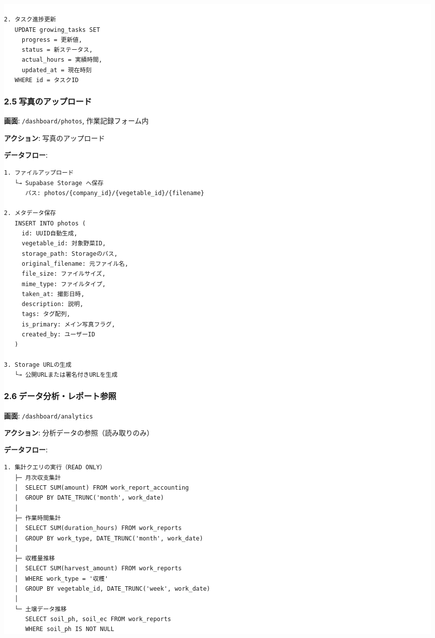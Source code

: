 ```

2. タスク進捗更新
   UPDATE growing_tasks SET
     progress = 更新値,
     status = 新ステータス,
     actual_hours = 実績時間,
     updated_at = 現在時刻
   WHERE id = タスクID
```

### 2.5 写真のアップロード

**画面**: `/dashboard/photos`, 作業記録フォーム内

**アクション**: 写真のアップロード

**データフロー**:
```
1. ファイルアップロード
   └→ Supabase Storage へ保存
      パス: photos/{company_id}/{vegetable_id}/{filename}

2. メタデータ保存
   INSERT INTO photos (
     id: UUID自動生成,
     vegetable_id: 対象野菜ID,
     storage_path: Storageのパス,
     original_filename: 元ファイル名,
     file_size: ファイルサイズ,
     mime_type: ファイルタイプ,
     taken_at: 撮影日時,
     description: 説明,
     tags: タグ配列,
     is_primary: メイン写真フラグ,
     created_by: ユーザーID
   )

3. Storage URLの生成
   └→ 公開URLまたは署名付きURLを生成
```

### 2.6 データ分析・レポート参照

**画面**: `/dashboard/analytics`

**アクション**: 分析データの参照（読み取りのみ）

**データフロー**:
```
1. 集計クエリの実行（READ ONLY）
   ├─ 月次収支集計
   │  SELECT SUM(amount) FROM work_report_accounting
   │  GROUP BY DATE_TRUNC('month', work_date)
   │
   ├─ 作業時間集計
   │  SELECT SUM(duration_hours) FROM work_reports
   │  GROUP BY work_type, DATE_TRUNC('month', work_date)
   │
   ├─ 収穫量推移
   │  SELECT SUM(harvest_amount) FROM work_reports
   │  WHERE work_type = '収穫'
   │  GROUP BY vegetable_id, DATE_TRUNC('week', work_date)
   │
   └─ 土壌データ推移
      SELECT soil_ph, soil_ec FROM work_reports
      WHERE soil_ph IS NOT NULL
```